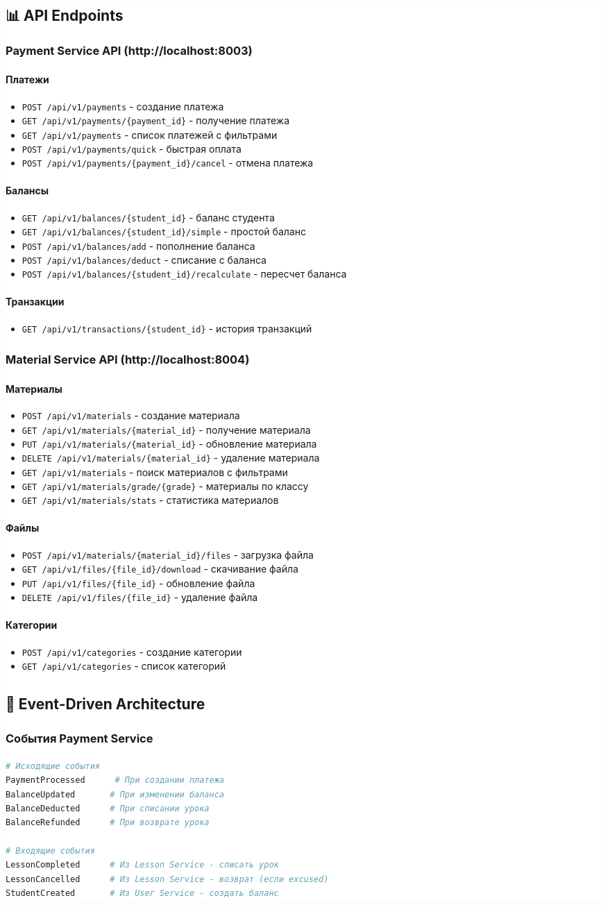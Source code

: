 ## 📊 API Endpoints

### Payment Service API (http://localhost:8003)

#### Платежи
- `POST /api/v1/payments` - создание платежа
- `GET /api/v1/payments/{payment_id}` - получение платежа
- `GET /api/v1/payments` - список платежей с фильтрами
- `POST /api/v1/payments/quick` - быстрая оплата
- `POST /api/v1/payments/{payment_id}/cancel` - отмена платежа

#### Балансы
- `GET /api/v1/balances/{student_id}` - баланс студента
- `GET /api/v1/balances/{student_id}/simple` - простой баланс
- `POST /api/v1/balances/add` - пополнение баланса
- `POST /api/v1/balances/deduct` - списание с баланса
- `POST /api/v1/balances/{student_id}/recalculate` - пересчет баланса

#### Транзакции
- `GET /api/v1/transactions/{student_id}` - история транзакций

### Material Service API (http://localhost:8004)

#### Материалы
- `POST /api/v1/materials` - создание материала
- `GET /api/v1/materials/{material_id}` - получение материала
- `PUT /api/v1/materials/{material_id}` - обновление материала
- `DELETE /api/v1/materials/{material_id}` - удаление материала
- `GET /api/v1/materials` - поиск материалов с фильтрами
- `GET /api/v1/materials/grade/{grade}` - материалы по классу
- `GET /api/v1/materials/stats` - статистика материалов

#### Файлы
- `POST /api/v1/materials/{material_id}/files` - загрузка файла
- `GET /api/v1/files/{file_id}/download` - скачивание файла
- `PUT /api/v1/files/{file_id}` - обновление файла
- `DELETE /api/v1/files/{file_id}` - удаление файла

#### Категории
- `POST /api/v1/categories` - создание категории
- `GET /api/v1/categories` - список категорий

## 🔄 Event-Driven Architecture

### События Payment Service
```python
# Исходящие события
PaymentProcessed      # При создании платежа
BalanceUpdated       # При изменении баланса
BalanceDeducted      # При списании урока
BalanceRefunded      # При возврате урока

# Входящие события
LessonCompleted      # Из Lesson Service - списать урок
LessonCancelled      # Из Lesson Service - возврат (если excused)
StudentCreated       # Из User Service - создать баланс
```
